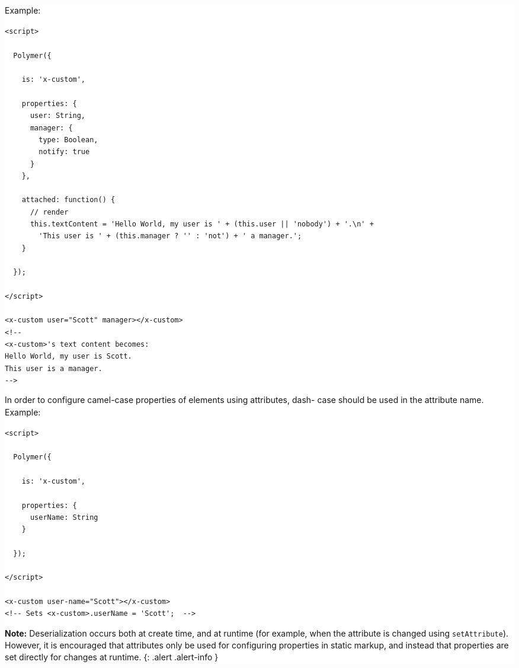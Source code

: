 Example:

    <script>

      Polymer({

        is: 'x-custom',

        properties: {
          user: String,
          manager: {
            type: Boolean,
            notify: true
          }
        },

        attached: function() {
          // render
          this.textContent = 'Hello World, my user is ' + (this.user || 'nobody') + '.\n' +
            'This user is ' + (this.manager ? '' : 'not') + ' a manager.';
        }

      });

    </script>

    <x-custom user="Scott" manager></x-custom>
    <!--
    <x-custom>'s text content becomes:
    Hello World, my user is Scott.
    This user is a manager.
    -->

In order to configure camel-case properties of elements using attributes, dash-
case should be used in the attribute name.  Example:

    <script>

      Polymer({

        is: 'x-custom',

        properties: {
          userName: String
        }

      });

    </script>

    <x-custom user-name="Scott"></x-custom>
    <!-- Sets <x-custom>.userName = 'Scott';  -->


**Note:** Deserialization occurs both at create time, and at runtime (for
example, when the attribute is changed using `setAttribute`).  However, it is
encouraged that attributes only be used for configuring properties in static
markup, and instead that properties are set directly for changes at runtime.
{: .alert .alert-info }
